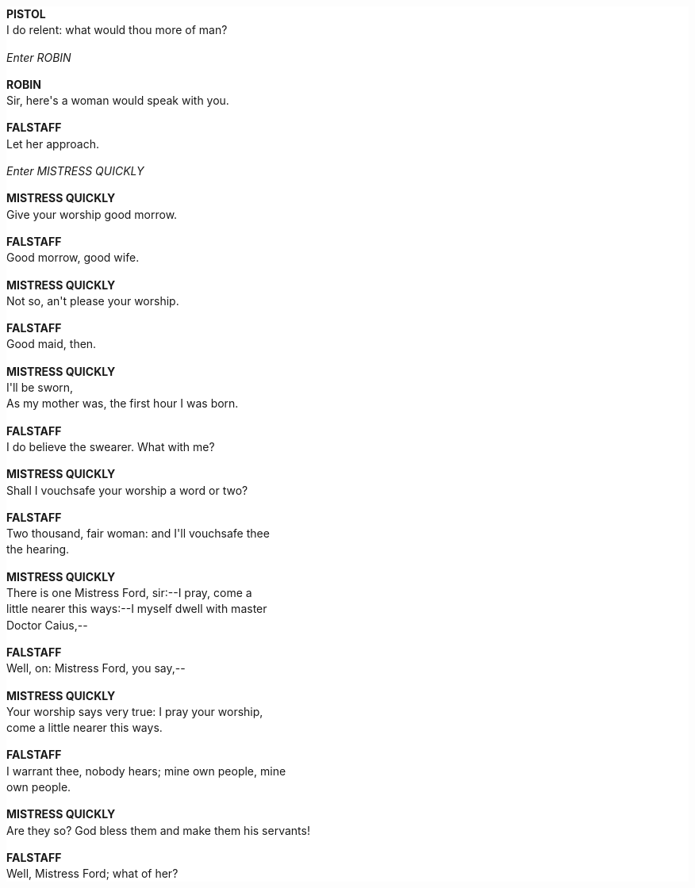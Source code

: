 **PISTOL**  
I do relent: what would thou more of man?

_Enter ROBIN_

**ROBIN**  
Sir, here's a woman would speak with you.

**FALSTAFF**  
Let her approach.

_Enter MISTRESS QUICKLY_

**MISTRESS QUICKLY**  
Give your worship good morrow.

**FALSTAFF**  
Good morrow, good wife.

**MISTRESS QUICKLY**  
Not so, an't please your worship.

**FALSTAFF**  
Good maid, then.

**MISTRESS QUICKLY**  
I'll be sworn,  
As my mother was, the first hour I was born.

**FALSTAFF**  
I do believe the swearer. What with me?

**MISTRESS QUICKLY**  
Shall I vouchsafe your worship a word or two?

**FALSTAFF**  
Two thousand, fair woman: and I'll vouchsafe thee  
the hearing.

**MISTRESS QUICKLY**  
There is one Mistress Ford, sir:--I pray, come a  
little nearer this ways:--I myself dwell with master  
Doctor Caius,--

**FALSTAFF**  
Well, on: Mistress Ford, you say,--

**MISTRESS QUICKLY**  
Your worship says very true: I pray your worship,  
come a little nearer this ways.

**FALSTAFF**  
I warrant thee, nobody hears; mine own people, mine  
own people.

**MISTRESS QUICKLY**  
Are they so? God bless them and make them his servants!

**FALSTAFF**  
Well, Mistress Ford; what of her?
